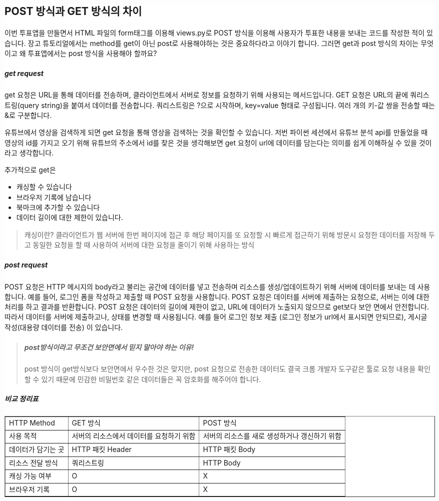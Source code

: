 
## POST 방식과 GET 방식의 차이
이번 투표앱을 만들면서 HTML 파일의 form태그를 이용해 views.py로 POST 방식을 이용해 사용자가 투표한 내용을 보내는 코드를 작성한 적이 있습니다. 
장고 튜토리얼에서는 method를 get이 아닌 post로 사용해야하는 것은 중요하다라고 이야기 합니다. 그러면 get과 post 방식의 차이는 무엇이고 왜 투표앱에서는 post 방식을 사용해야 할까요?

##### get request
get 요청은 URL을 통해 데이터를 전송하며, 클라이언트에서 서버로 정보를 요청하기 위해 사용되는 메서드입니다. 
GET 요청은 URL의 끝에 쿼리스트링(query string)을 붙여서 데이터를 전송합니다. 쿼리스트링은 ?으로 시작하며, key=value 형태로 구성됩니다. 여러 개의 키-값 쌍을 전송할 때는 &로 구분합니다.

유튜브에서 영상을 검색하게 되면 get 요청을 통해 영상을 검색하는 것을 확인할 수 있습니다. 저번 파이썬 세션에서 유튜브 분석 api를 만들었을 때 영상의 id를 가지고 오기 위해 유튜브의 주소에서 id를 찾은 것을 생각해보면 get 요청이 url에 데이터를 담는다는 의미를 쉽게 이해하실 수 있을 것이라고 생각합니다.

추가적으로 get은
* 캐싱할 수 있습니다
* 브라우저 기록에 남습니다
* 북마크에 추가할 수 있습니다
* 데이터 길이에 대한 제한이 있습니다.

>캐싱이란?
>클라이언트가 웹 서버에 한번 페이지에 접근 후 해당 페이지를 또 요청할 시 빠르게 접근하기 위해 방문시 요청한 데이터를 저장해 두고 동일한 요청을 할 때 사용하여 서버에 대한 요청을 줄이기 위해 사용하는 방식

##### post request
POST 요청은 HTTP 메시지의 body라고 불리는 공간에 데이터를 넣고 전송하며 리소스를 생성/업데이트하기 위해 서버에 데이터를 보내는 데 사용합니다.
예를 들어, 로그인 폼을 작성하고 제출할 때 POST 요청을 사용합니다. POST 요청은 데이터를 서버에 제출하는 요청으로, 서버는 이에 대한 처리를 하고 결과를 반환합니다. 
POST 요청은 데이터의 길이에 제한이 없고, URL에 데이터가 노출되지 않으므로 get보다 보안 면에서 안전합니다. 따라서 데이터를 서버에 제출하고나, 상태를 변경할 때 사용됩니다. 예를 들어 로그인 정보 제출 (로그인 정보가 url에서 표시되면 안되므로), 게시글 작성(대용량 데이터를 전송) 이 있습니다.
> ##### post방식이라고 무조건 보안면에서 믿지 말아야 하는 이유!
> post 방식이 get방식보다 보안면에서 우수한 것은 맞지만, post 요청으로 전송한 데이터도 결국 크롬 개발자 도구같은 툴로 요청 내용을 확인 할 수 있기 때문에 민감한 비밀번호 같은 데이터들은 꼭 암호화를 해주어야 합니다.

##### 비교 정리표
<table style="border-collapse:collapse" border="1"> 
    <tr>
        <td> HTTP Method </td>
        <td> GET 방식 </td>
        <td> POST 방식 </td>
    </tr>
    <tr>
        <td> 사용 목적 </td>
        <td> 서버의 리소스에서 데이터를 요청하기 위함 </td>
        <td> 서버의 리소스를 새로 생성하거나 갱신하기 위함 </td>
    </tr>
    <tr>
        <td> 데이터가 담기는 곳 </td>
        <td> HTTP 패킷 Header </td>
        <td> HTTP 패킷 Body </td>
    </tr>
    <tr>
        <td> 리소스 전달 방식 </td>
        <td> 쿼리스트링 </td>
        <td> HTTP Body </td>
    </tr>
    <tr>
        <td> 캐싱 가능 여부 </td>
        <td> O </td>
        <td> X </td>
    </tr>
    <tr>
        <td> 브라우저 기록 </td>
        <td> O </td>
        <td> X </td>
    </tr>